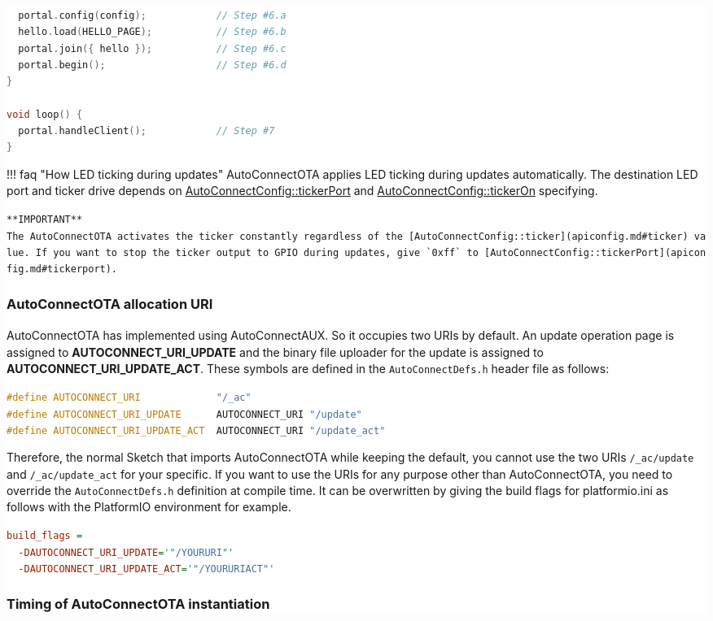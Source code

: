 ```cpp
  portal.config(config);            // Step #6.a
  hello.load(HELLO_PAGE);           // Step #6.b
  portal.join({ hello });           // Step #6.c
  portal.begin();                   // Step #6.d
}

void loop() {
  portal.handleClient();            // Step #7
}
```

[^1]:For ESP32, change the following items:

    - Change the include directives appropriately for the ESP32 environment.
    - Change ESP8266WebServer to WebServer.

!!! faq "How LED ticking during updates"
    AutoConnectOTA applies LED ticking during updates automatically. The destination LED port and ticker drive depends on [AutoConnectConfig::tickerPort](apiconfig.md#tickerport) and [AutoConnectConfig::tickerOn](apiconfig.md#tickeron) specifying.

    **IMPORTANT**  
    The AutoConnectOTA activates the ticker constantly regardless of the [AutoConnectConfig::ticker](apiconfig.md#ticker) value. If you want to stop the ticker output to GPIO during updates, give `0xff` to [AutoConnectConfig::tickerPort](apiconfig.md#tickerport).

### <i class="fa fa-wrench"></i> AutoConnectOTA allocation URI

AutoConnectOTA has implemented using AutoConnectAUX. So it occupies two URIs by default. An update operation page is assigned to **AUTOCONNECT_URI_UPDATE** and the binary file uploader for the update is assigned to **AUTOCONNECT_URI_UPDATE_ACT**. These symbols are defined in the `AutoConnectDefs.h` header file as follows:

```cpp
#define AUTOCONNECT_URI             "/_ac"
#define AUTOCONNECT_URI_UPDATE      AUTOCONNECT_URI "/update"
#define AUTOCONNECT_URI_UPDATE_ACT  AUTOCONNECT_URI "/update_act"
```

Therefore, the normal Sketch that imports AutoConnectOTA while keeping the default, you cannot use the two URIs `/_ac/update` and `/_ac/update_act` for your specific. If you want to use the URIs for any purpose other than AutoConnectOTA, you need to override the `AutoConnectDefs.h` definition at compile time. It can be overwritten by giving the build flags for platformio.ini as follows with the PlatformIO environment for example.

```ini
build_flags = 
  -DAUTOCONNECT_URI_UPDATE='"/YOURURI"'
  -DAUTOCONNECT_URI_UPDATE_ACT='"/YOURURIACT"'
```

### <i class="fa fa-wrench"></i> Timing of AutoConnectOTA instantiation


[^2]: The AutoConnect library provides an implementation of the **HTTPUpdateServer** class that ported from ESP8266HTTPUpdateServer class for ESP32 intention. It is contained the **WebUpdate** under the examples folder.